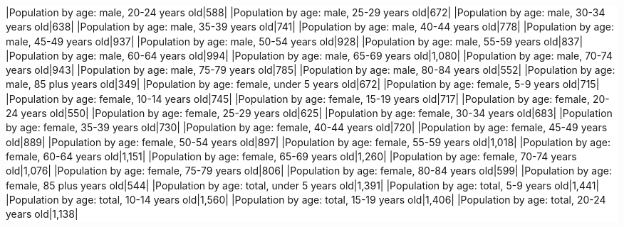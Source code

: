 |Population by age: male, 20-24 years old|588|
|Population by age: male, 25-29 years old|672|
|Population by age: male, 30-34 years old|638|
|Population by age: male, 35-39 years old|741|
|Population by age: male, 40-44 years old|778|
|Population by age: male, 45-49 years old|937|
|Population by age: male, 50-54 years old|928|
|Population by age: male, 55-59 years old|837|
|Population by age: male, 60-64 years old|994|
|Population by age: male, 65-69 years old|1,080|
|Population by age: male, 70-74 years old|943|
|Population by age: male, 75-79 years old|785|
|Population by age: male, 80-84 years old|552|
|Population by age: male, 85 plus years old|349|
|Population by age: female, under 5 years old|672|
|Population by age: female, 5-9 years old|715|
|Population by age: female, 10-14 years old|745|
|Population by age: female, 15-19 years old|717|
|Population by age: female, 20-24 years old|550|
|Population by age: female, 25-29 years old|625|
|Population by age: female, 30-34 years old|683|
|Population by age: female, 35-39 years old|730|
|Population by age: female, 40-44 years old|720|
|Population by age: female, 45-49 years old|889|
|Population by age: female, 50-54 years old|897|
|Population by age: female, 55-59 years old|1,018|
|Population by age: female, 60-64 years old|1,151|
|Population by age: female, 65-69 years old|1,260|
|Population by age: female, 70-74 years old|1,076|
|Population by age: female, 75-79 years old|806|
|Population by age: female, 80-84 years old|599|
|Population by age: female, 85 plus years old|544|
|Population by age: total, under 5 years old|1,391|
|Population by age: total, 5-9 years old|1,441|
|Population by age: total, 10-14 years old|1,560|
|Population by age: total, 15-19 years old|1,406|
|Population by age: total, 20-24 years old|1,138|